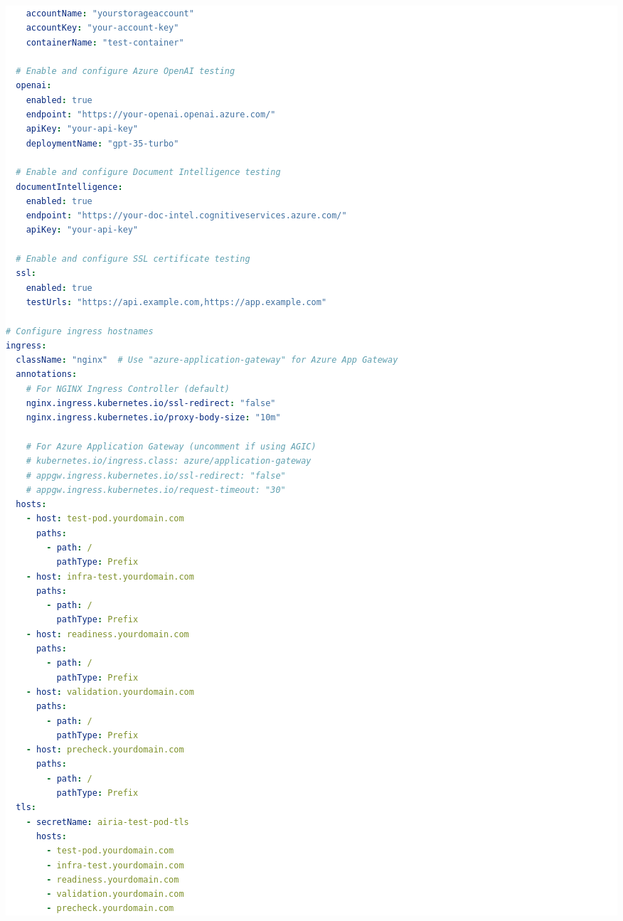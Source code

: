 ```yaml
    accountName: "yourstorageaccount"
    accountKey: "your-account-key"
    containerName: "test-container"

  # Enable and configure Azure OpenAI testing
  openai:
    enabled: true
    endpoint: "https://your-openai.openai.azure.com/"
    apiKey: "your-api-key"
    deploymentName: "gpt-35-turbo"

  # Enable and configure Document Intelligence testing
  documentIntelligence:
    enabled: true
    endpoint: "https://your-doc-intel.cognitiveservices.azure.com/"
    apiKey: "your-api-key"

  # Enable and configure SSL certificate testing
  ssl:
    enabled: true
    testUrls: "https://api.example.com,https://app.example.com"

# Configure ingress hostnames
ingress:
  className: "nginx"  # Use "azure-application-gateway" for Azure App Gateway
  annotations:
    # For NGINX Ingress Controller (default)
    nginx.ingress.kubernetes.io/ssl-redirect: "false"
    nginx.ingress.kubernetes.io/proxy-body-size: "10m"
    
    # For Azure Application Gateway (uncomment if using AGIC)
    # kubernetes.io/ingress.class: azure/application-gateway
    # appgw.ingress.kubernetes.io/ssl-redirect: "false"
    # appgw.ingress.kubernetes.io/request-timeout: "30"
  hosts:
    - host: test-pod.yourdomain.com
      paths:
        - path: /
          pathType: Prefix
    - host: infra-test.yourdomain.com
      paths:
        - path: /
          pathType: Prefix
    - host: readiness.yourdomain.com
      paths:
        - path: /
          pathType: Prefix
    - host: validation.yourdomain.com
      paths:
        - path: /
          pathType: Prefix
    - host: precheck.yourdomain.com
      paths:
        - path: /
          pathType: Prefix
  tls:
    - secretName: airia-test-pod-tls
      hosts:
        - test-pod.yourdomain.com
        - infra-test.yourdomain.com
        - readiness.yourdomain.com
        - validation.yourdomain.com
        - precheck.yourdomain.com
```